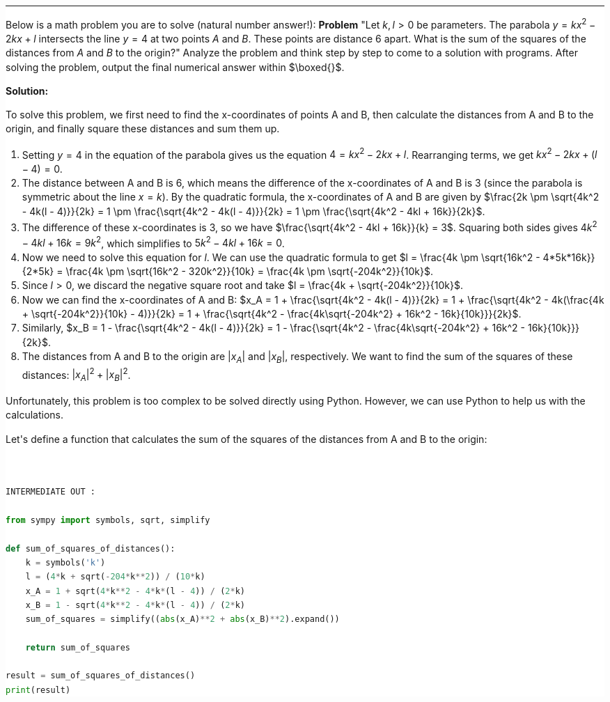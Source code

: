 
---

Below is a math problem you are to solve (natural number answer!):
**Problem**
"Let $k, l > 0$ be parameters. The parabola $y = kx^2 - 2kx + l$ intersects the line $y = 4$ at two points $A$ and $B$. These points are distance 6 apart. What is the sum of the squares of the distances from $A$ and $B$ to the origin?"
Analyze the problem and think step by step to come to a solution with programs. After solving the problem, output the final numerical answer within $\boxed{}$.

**Solution:**


To solve this problem, we first need to find the x-coordinates of points A and B, then calculate the distances from A and B to the origin, and finally square these distances and sum them up.

1. Setting $y = 4$ in the equation of the parabola gives us the equation $4 = kx^2 - 2kx + l$. Rearranging terms, we get $kx^2 - 2kx + (l - 4) = 0$.
2. The distance between A and B is 6, which means the difference of the x-coordinates of A and B is 3 (since the parabola is symmetric about the line $x = k$). By the quadratic formula, the x-coordinates of A and B are given by $\frac{2k \pm \sqrt{4k^2 - 4k(l - 4)}}{2k} = 1 \pm \frac{\sqrt{4k^2 - 4k(l - 4)}}{2k} = 1 \pm \frac{\sqrt{4k^2 - 4kl + 16k}}{2k}$.
3. The difference of these x-coordinates is 3, so we have $\frac{\sqrt{4k^2 - 4kl + 16k}}{k} = 3$. Squaring both sides gives $4k^2 - 4kl + 16k = 9k^2$, which simplifies to $5k^2 - 4kl + 16k = 0$.
4. Now we need to solve this equation for $l$. We can use the quadratic formula to get $l = \frac{4k \pm \sqrt{16k^2 - 4*5k*16k}}{2*5k} = \frac{4k \pm \sqrt{16k^2 - 320k^2}}{10k} = \frac{4k \pm \sqrt{-204k^2}}{10k}$.
5. Since $l > 0$, we discard the negative square root and take $l = \frac{4k + \sqrt{-204k^2}}{10k}$.
6. Now we can find the x-coordinates of A and B: $x_A = 1 + \frac{\sqrt{4k^2 - 4k(l - 4)}}{2k} = 1 + \frac{\sqrt{4k^2 - 4k(\frac{4k + \sqrt{-204k^2}}{10k} - 4)}}{2k} = 1 + \frac{\sqrt{4k^2 - \frac{4k\sqrt{-204k^2} + 16k^2 - 16k}{10k}}}{2k}$.
7. Similarly, $x_B = 1 - \frac{\sqrt{4k^2 - 4k(l - 4)}}{2k} = 1 - \frac{\sqrt{4k^2 - \frac{4k\sqrt{-204k^2} + 16k^2 - 16k}{10k}}}{2k}$.
8. The distances from A and B to the origin are $|x_A|$ and $|x_B|$, respectively. We want to find the sum of the squares of these distances: $|x_A|^2 + |x_B|^2$.

Unfortunately, this problem is too complex to be solved directly using Python. However, we can use Python to help us with the calculations.

Let's define a function that calculates the sum of the squares of the distances from A and B to the origin:

```python


INTERMEDIATE OUT :

from sympy import symbols, sqrt, simplify

def sum_of_squares_of_distances():
    k = symbols('k')
    l = (4*k + sqrt(-204*k**2)) / (10*k)
    x_A = 1 + sqrt(4*k**2 - 4*k*(l - 4)) / (2*k)
    x_B = 1 - sqrt(4*k**2 - 4*k*(l - 4)) / (2*k)
    sum_of_squares = simplify((abs(x_A)**2 + abs(x_B)**2).expand())

    return sum_of_squares

result = sum_of_squares_of_distances()
print(result)
```
